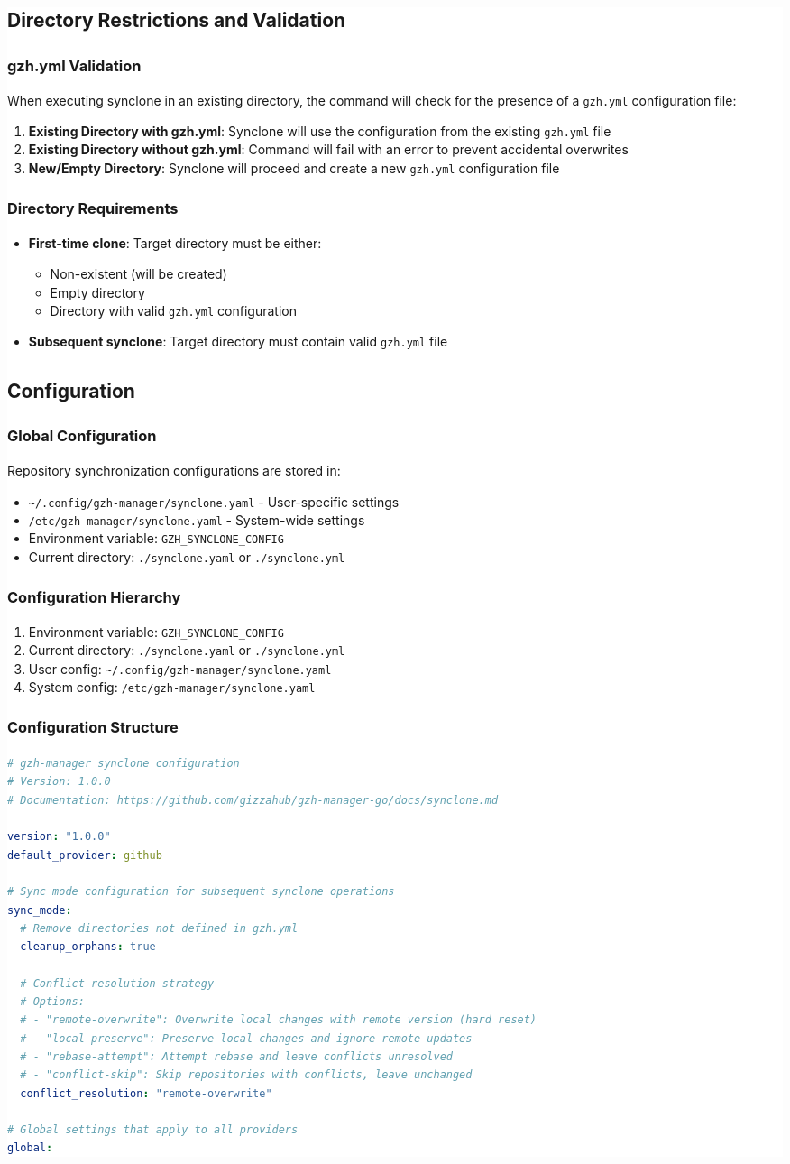 ## Directory Restrictions and Validation

### gzh.yml Validation

When executing synclone in an existing directory, the command will check for the presence of a `gzh.yml` configuration file:

1. **Existing Directory with gzh.yml**: Synclone will use the configuration from the existing `gzh.yml` file
2. **Existing Directory without gzh.yml**: Command will fail with an error to prevent accidental overwrites
3. **New/Empty Directory**: Synclone will proceed and create a new `gzh.yml` configuration file

### Directory Requirements

- **First-time clone**: Target directory must be either:
  - Non-existent (will be created)
  - Empty directory
  - Directory with valid `gzh.yml` configuration
  
- **Subsequent synclone**: Target directory must contain valid `gzh.yml` file

## Configuration

### Global Configuration

Repository synchronization configurations are stored in:
- `~/.config/gzh-manager/synclone.yaml` - User-specific settings
- `/etc/gzh-manager/synclone.yaml` - System-wide settings
- Environment variable: `GZH_SYNCLONE_CONFIG`
- Current directory: `./synclone.yaml` or `./synclone.yml`

### Configuration Hierarchy

1. Environment variable: `GZH_SYNCLONE_CONFIG`
2. Current directory: `./synclone.yaml` or `./synclone.yml`
3. User config: `~/.config/gzh-manager/synclone.yaml`
4. System config: `/etc/gzh-manager/synclone.yaml`

### Configuration Structure

```yaml
# gzh-manager synclone configuration
# Version: 1.0.0
# Documentation: https://github.com/gizzahub/gzh-manager-go/docs/synclone.md

version: "1.0.0"
default_provider: github

# Sync mode configuration for subsequent synclone operations
sync_mode:
  # Remove directories not defined in gzh.yml
  cleanup_orphans: true
  
  # Conflict resolution strategy
  # Options:
  # - "remote-overwrite": Overwrite local changes with remote version (hard reset)
  # - "local-preserve": Preserve local changes and ignore remote updates
  # - "rebase-attempt": Attempt rebase and leave conflicts unresolved
  # - "conflict-skip": Skip repositories with conflicts, leave unchanged
  conflict_resolution: "remote-overwrite"

# Global settings that apply to all providers
global:
```